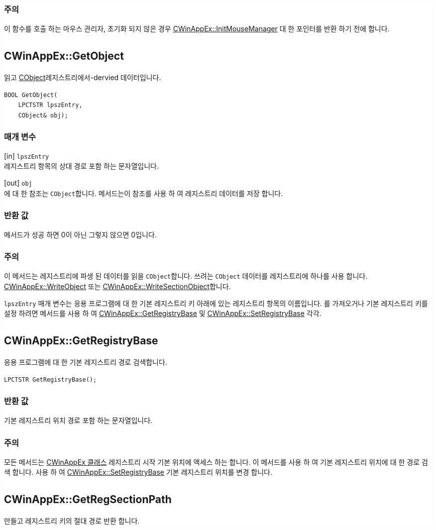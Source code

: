 ### <a name="remarks"></a>주의  
 이 함수를 호출 하는 마우스 관리자, 초기화 되지 않은 경우 [CWinAppEx::InitMouseManager](#initmousemanager) 대 한 포인터를 반환 하기 전에 합니다.  
  
##  <a name="a-namegetobjecta--cwinappexgetobject"></a><a name="getobject"></a>CWinAppEx::GetObject  
 읽고 [CObject](../../mfc/reference/cobject-class.md)레지스트리에서-dervied 데이터입니다.  
  
```  
BOOL GetObject(
    LPCTSTR lpszEntry,  
    CObject& obj);
```  
  
### <a name="parameters"></a>매개 변수  
 [in] `lpszEntry`  
 레지스트리 항목의 상대 경로 포함 하는 문자열입니다.  
  
 [out] `obj`  
 에 대 한 참조는 `CObject`합니다. 메서드는이 참조를 사용 하 여 레지스트리 데이터를 저장 합니다.  
  
### <a name="return-value"></a>반환 값  
 메서드가 성공 하면 0이 아닌 그렇지 않으면 0입니다.  
  
### <a name="remarks"></a>주의  
 이 메서드는 레지스트리에 파생 된 데이터를 읽을 `CObject`합니다. 쓰려는 `CObject` 데이터를 레지스트리에 하나를 사용 합니다. [CWinAppEx::WriteObject](#writeobject) 또는 [CWinAppEx::WriteSectionObject](#writesectionobject)합니다.  
  
 `lpszEntry` 매개 변수는 응용 프로그램에 대 한 기본 레지스트리 키 아래에 있는 레지스트리 항목의 이름입니다. 를 가져오거나 기본 레지스트리 키를 설정 하려면 메서드를 사용 하 여 [CWinAppEx::GetRegistryBase](#getregistrybase) 및 [CWinAppEx::SetRegistryBase](#setregistrybase) 각각.  
  
##  <a name="a-namegetregistrybasea--cwinappexgetregistrybase"></a><a name="getregistrybase"></a>CWinAppEx::GetRegistryBase  
 응용 프로그램에 대 한 기본 레지스트리 경로 검색합니다.  
  
```  
LPCTSTR GetRegistryBase();
```  
  
### <a name="return-value"></a>반환 값  
 기본 레지스트리 위치 경로 포함 하는 문자열입니다.  
  
### <a name="remarks"></a>주의  
 모든 메서드는 [CWinAppEx 클래스](../../mfc/reference/cwinappex-class.md) 레지스트리 시작 기본 위치에 액세스 하는 합니다. 이 메서드를 사용 하 여 기본 레지스트리 위치에 대 한 경로 검색 합니다. 사용 하 여 [CWinAppEx::SetRegistryBase](#setregistrybase) 기본 레지스트리 위치를 변경 합니다.  
  
##  <a name="a-namegetregsectionpatha--cwinappexgetregsectionpath"></a><a name="getregsectionpath"></a>CWinAppEx::GetRegSectionPath  
 만들고 레지스트리 키의 절대 경로 반환 합니다.  
  